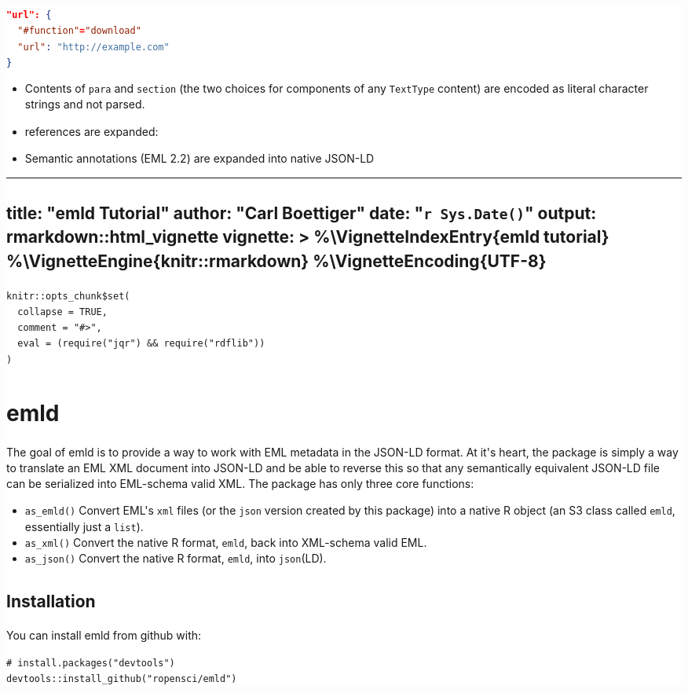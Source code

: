 ```json
"url": {
  "#function"="download"
  "url": "http://example.com"
}
```

- Contents of `para` and `section` (the two choices for components of any `TextType` content) are encoded as literal character strings and not parsed.  

- references are expanded:

- Semantic annotations (EML 2.2) are expanded into native JSON-LD



---
title: "emld Tutorial"
author: "Carl Boettiger"
date: "`r Sys.Date()`"
output: rmarkdown::html_vignette
vignette: >
  %\VignetteIndexEntry{emld tutorial}
  %\VignetteEngine{knitr::rmarkdown}
  %\VignetteEncoding{UTF-8}
---

```{r setup, include = FALSE}
knitr::opts_chunk$set(
  collapse = TRUE,
  comment = "#>",
  eval = (require("jqr") && require("rdflib"))
)
```


# emld

The goal of emld is to provide a way to work with EML metadata in the JSON-LD format. At it's heart, the package is simply a way to translate an EML XML document into JSON-LD and be able to reverse this so that any semantically equivalent JSON-LD file can be serialized into EML-schema valid XML.  The package has only three core functions:

- `as_emld()` Convert EML's `xml` files (or the `json` version created by this package) into a native R object (an S3 class called `emld`, essentially just a `list`).
- `as_xml()` Convert the native R format, `emld`, back into XML-schema valid EML.
- `as_json()` Convert the native R format, `emld`, into `json`(LD).


## Installation

You can install emld from github with:

```{r gh-installation, eval = FALSE}
# install.packages("devtools")
devtools::install_github("ropensci/emld")
```
